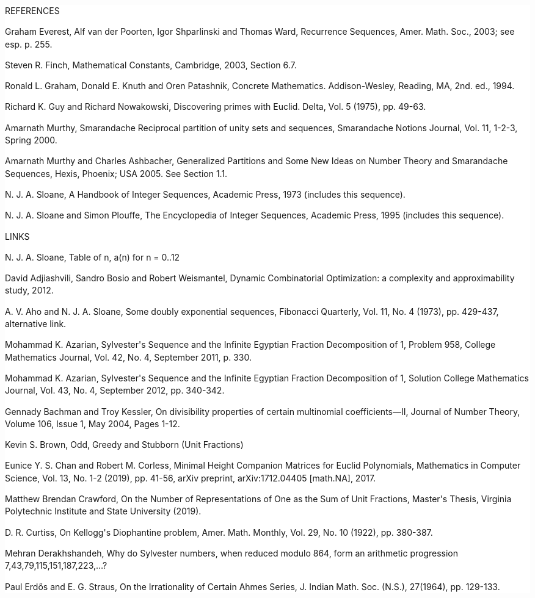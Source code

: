 REFERENCES        

Graham Everest, Alf van der Poorten, Igor Shparlinski and Thomas Ward, Recurrence Sequences, Amer. Math. Soc., 2003; see esp. p. 255.

Steven R. Finch, Mathematical Constants, Cambridge, 2003, Section 6.7.

Ronald L. Graham, Donald E. Knuth and Oren Patashnik, Concrete Mathematics. Addison-Wesley, Reading, MA, 2nd. ed., 1994.

Richard K. Guy and Richard Nowakowski, Discovering primes with Euclid. Delta, Vol. 5 (1975), pp. 49-63.

Amarnath Murthy, Smarandache Reciprocal partition of unity sets and sequences, Smarandache Notions Journal, Vol. 11, 1-2-3, Spring 2000.

Amarnath Murthy and Charles Ashbacher, Generalized Partitions and Some New Ideas on Number Theory and Smarandache Sequences, Hexis, Phoenix; USA 2005. See Section 1.1.

N. J. A. Sloane, A Handbook of Integer Sequences, Academic Press, 1973 (includes this sequence).

N. J. A. Sloane and Simon Plouffe, The Encyclopedia of Integer Sequences, Academic Press, 1995 (includes this sequence).

LINKS        

N. J. A. Sloane, Table of n, a(n) for n = 0..12

David Adjiashvili, Sandro Bosio and Robert Weismantel, Dynamic Combinatorial Optimization: a complexity and approximability study, 2012.

A. V. Aho and N. J. A. Sloane, Some doubly exponential sequences, Fibonacci Quarterly, Vol. 11, No. 4 (1973), pp. 429-437, alternative link.

Mohammad K. Azarian, Sylvester's Sequence and the Infinite Egyptian Fraction Decomposition of 1, Problem 958, College Mathematics Journal, Vol. 42, No. 4, September 2011, p. 330.

Mohammad K. Azarian, Sylvester's Sequence and the Infinite Egyptian Fraction Decomposition of 1, Solution College Mathematics Journal, Vol. 43, No. 4, September 2012, pp. 340-342.

Gennady Bachman and Troy Kessler, On divisibility properties of certain multinomial coefficients—II, Journal of Number Theory, Volume 106, Issue 1, May 2004, Pages 1-12.

Kevin S. Brown, Odd, Greedy and Stubborn (Unit Fractions)

Eunice Y. S. Chan and Robert M. Corless, Minimal Height Companion Matrices for Euclid Polynomials, Mathematics in Computer Science, Vol. 13, No. 1-2 (2019), pp. 41-56, arXiv preprint, arXiv:1712.04405 [math.NA], 2017.

Matthew Brendan Crawford, On the Number of Representations of One as the Sum of Unit Fractions, Master's Thesis, Virginia Polytechnic Institute and State University (2019).

D. R. Curtiss, On Kellogg's Diophantine problem, Amer. Math. Monthly, Vol. 29, No. 10 (1922), pp. 380-387.

Mehran Derakhshandeh, Why do Sylvester numbers, when reduced modulo 864, form an arithmetic progression 7,43,79,115,151,187,223,…?

Paul Erdős and E. G. Straus, On the Irrationality of Certain Ahmes Series, J. Indian Math. Soc. (N.S.), 27(1964), pp. 129-133.
